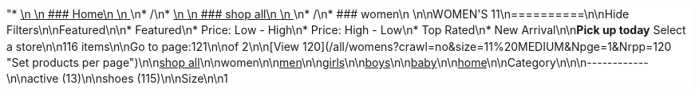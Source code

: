 "*   [\n    \n    ### Home\n    \n    ](/)\n*   /\n*   [\n    \n    ### shop all\n    \n    ](/all)\n*   /\n*   ### women\n    \n\nWOMEN'S 11\n==========\n\nHide Filters\n\nFeatured\n\n*   Featured\n*   Price: Low - High\n*   Price: High - Low\n*   Top Rated\n*   New Arrival\n\n**Pick up today** Select a store\n\n116 items\n\nGo to page:121\n\nof 2\n\n[View 120](/all/womens?crawl=no&size=11%20MEDIUM&Npge=1&Nrpp=120 \"Set products per page\")\n\n[shop all](/all/?crawl=no)\n\nwomen\n\n[men](/all/mens?crawl=no)\n\n[girls](/all/girls?crawl=no)\n\n[boys](/all/boys?crawl=no)\n\n[baby](/all/baby?crawl=no)\n\n[home](/all/home?crawl=no)\n\nCategory\n\n\n------------\n\n[](/all/womens?sub-categories=womens-shopall-active&crawl=no&size=11%20MEDIUM)active (13)\n\n[](/all/womens?sub-categories=womens-shopall-shoes&crawl=no&size=11%20MEDIUM)shoes (115)\n\nSize\n\n1